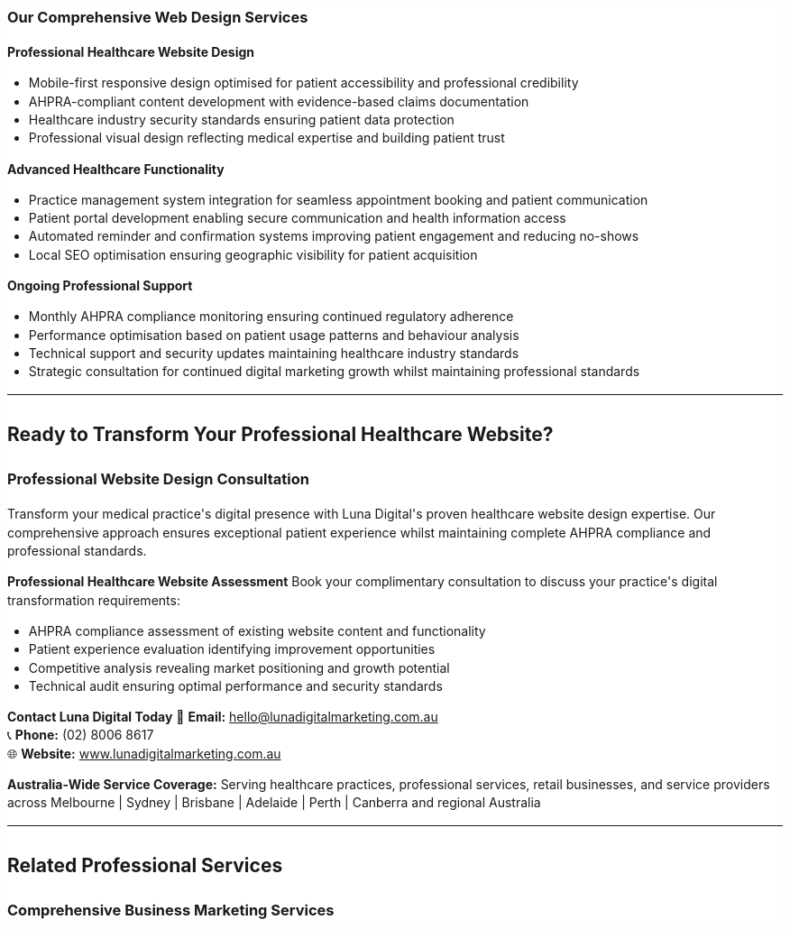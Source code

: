 ### Our Comprehensive Web Design Services

**Professional Healthcare Website Design**
- Mobile-first responsive design optimised for patient accessibility and professional credibility
- AHPRA-compliant content development with evidence-based claims documentation
- Healthcare industry security standards ensuring patient data protection
- Professional visual design reflecting medical expertise and building patient trust

**Advanced Healthcare Functionality**
- Practice management system integration for seamless appointment booking and patient communication
- Patient portal development enabling secure communication and health information access
- Automated reminder and confirmation systems improving patient engagement and reducing no-shows
- Local SEO optimisation ensuring geographic visibility for patient acquisition

**Ongoing Professional Support**
- Monthly AHPRA compliance monitoring ensuring continued regulatory adherence
- Performance optimisation based on patient usage patterns and behaviour analysis
- Technical support and security updates maintaining healthcare industry standards
- Strategic consultation for continued digital marketing growth whilst maintaining professional standards

---

## Ready to Transform Your Professional Healthcare Website?

### Professional Website Design Consultation

Transform your medical practice's digital presence with Luna Digital's proven healthcare website design expertise. Our comprehensive approach ensures exceptional patient experience whilst maintaining complete AHPRA compliance and professional standards.

**Professional Healthcare Website Assessment**
Book your complimentary consultation to discuss your practice's digital transformation requirements:
- AHPRA compliance assessment of existing website content and functionality
- Patient experience evaluation identifying improvement opportunities  
- Competitive analysis revealing market positioning and growth potential
- Technical audit ensuring optimal performance and security standards

**Contact Luna Digital Today**
📧 **Email:** hello@lunadigitalmarketing.com.au  
📞 **Phone:** (02) 8006 8617  
🌐 **Website:** www.lunadigitalmarketing.com.au

**Australia-Wide Service Coverage:**
Serving healthcare practices, professional services, retail businesses, and service providers across Melbourne | Sydney | Brisbane | Adelaide | Perth | Canberra and regional Australia

---

## Related Professional Services

### Comprehensive Business Marketing Services
